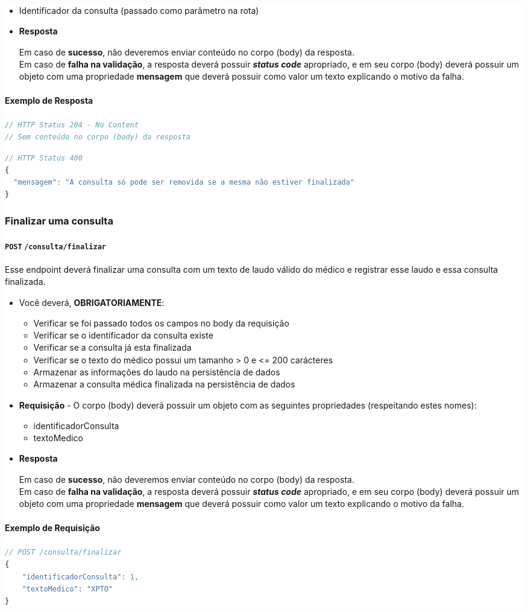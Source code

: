   - Identificador da consulta (passado como parâmetro na rota)

- **Resposta**

  Em caso de **sucesso**, não deveremos enviar conteúdo no corpo (body) da resposta.  
  Em caso de **falha na validação**, a resposta deverá possuir **_status code_** apropriado, e em seu corpo (body) deverá possuir um objeto com uma propriedade **mensagem** que deverá possuir como valor um texto explicando o motivo da falha.

#### Exemplo de Resposta

```javascript
// HTTP Status 204 - No Content
// Sem conteúdo no corpo (body) da resposta
```

```javascript
// HTTP Status 400
{
  "mensagem": "A consulta só pode ser removida se a mesma não estiver finalizada"
}
```

### Finalizar uma consulta

#### `POST` `/consulta/finalizar`

Esse endpoint deverá finalizar uma consulta com um texto de laudo válido do médico e registrar esse laudo e essa consulta finalizada.

- Você deverá, **OBRIGATORIAMENTE**:

  - Verificar se foi passado todos os campos no body da requisição
  - Verificar se o identificador da consulta existe
  - Verificar se a consulta já esta finalizada
  - Verificar se o texto do médico possui um tamanho > 0 e <= 200 carácteres
  - Armazenar as informações do laudo na persistência de dados
  - Armazenar a consulta médica finalizada na persistência de dados

- **Requisição** - O corpo (body) deverá possuir um objeto com as seguintes propriedades (respeitando estes nomes):

  - identificadorConsulta
  - textoMedico

- **Resposta**

  Em caso de **sucesso**, não deveremos enviar conteúdo no corpo (body) da resposta.  
  Em caso de **falha na validação**, a resposta deverá possuir **_status code_** apropriado, e em seu corpo (body) deverá possuir um objeto com uma propriedade **mensagem** que deverá possuir como valor um texto explicando o motivo da falha.

#### Exemplo de Requisição

```javascript
// POST /consulta/finalizar
{
	"identificadorConsulta": 1,
	"textoMedico": "XPTO"
}
```
